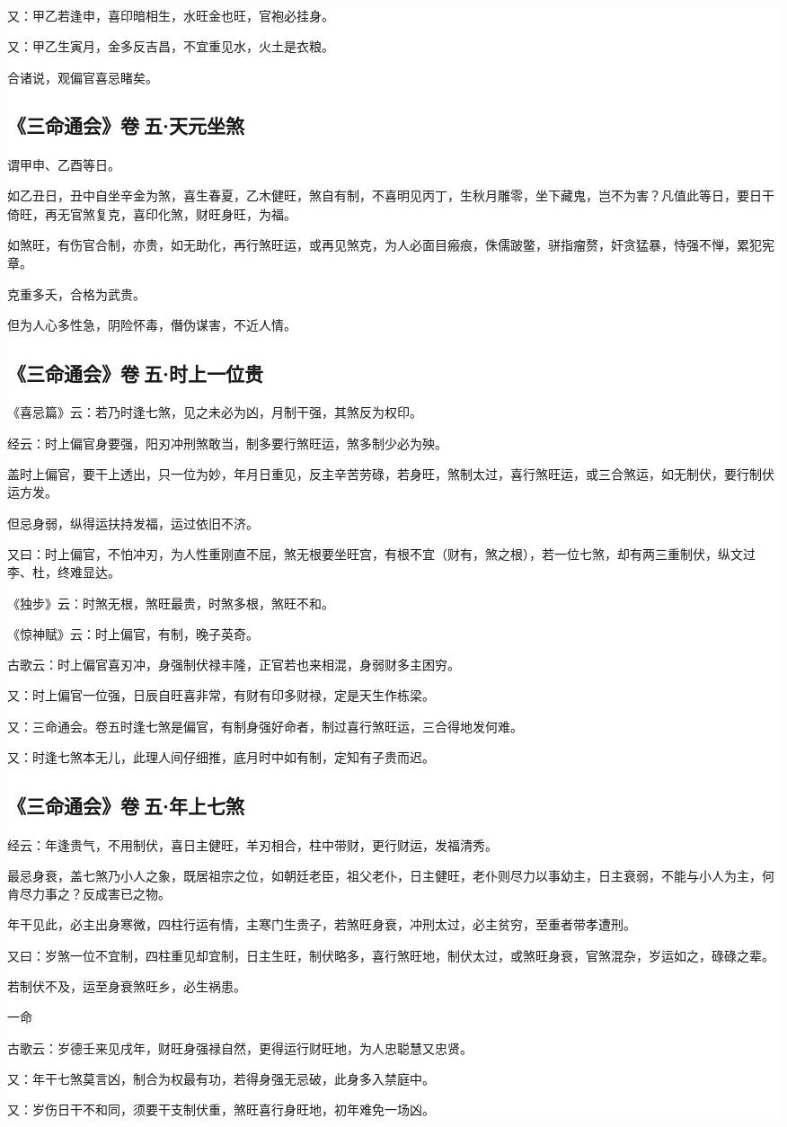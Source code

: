 又：甲乙若逢申，喜印暗相生，水旺金也旺，官袍必挂身。

又：甲乙生寅月，金多反吉昌，不宜重见水，火土是衣粮。

合诸说，观偏官喜忌睹矣。

## 《三命通会》卷 五·天元坐煞

谓甲申、乙酉等日。

如乙丑日，丑中自坐辛金为煞，喜生春夏，乙木健旺，煞自有制，不喜明见丙丁，生秋月雕零，坐下藏鬼，岂不为害？凡值此等日，要日干倚旺，再无官煞复克，喜印化煞，财旺身旺，为福。

如煞旺，有伤官合制，亦贵，如无助化，再行煞旺运，或再见煞克，为人必面目瘢痕，侏儒跛鳖，骈指瘤赘，奸贪猛暴，恃强不惮，累犯宪章。

克重多夭，合格为武贵。

但为人心多性急，阴险怀毒，僭伪谋害，不近人情。

## 《三命通会》卷 五·时上一位贵

《喜忌篇》云：若乃时逢七煞，见之未必为凶，月制干强，其煞反为权印。

经云：时上偏官身要强，阳刃冲刑煞敢当，制多要行煞旺运，煞多制少必为殃。

盖时上偏官，要干上透出，只一位为妙，年月日重见，反主辛苦劳碌，若身旺，煞制太过，喜行煞旺运，或三合煞运，如无制伏，要行制伏运方发。

但忌身弱，纵得运扶持发福，运过依旧不济。

又曰：时上偏官，不怕冲刃，为人性重刚直不屈，煞无根要坐旺宫，有根不宜（财有，煞之根），若一位七煞，却有两三重制伏，纵文过李、杜，终难显达。

《独步》云：时煞无根，煞旺最贵，时煞多根，煞旺不和。

《惊神赋》云：时上偏官，有制，晚子英奇。

古歌云：时上偏官喜刃冲，身强制伏禄丰隆，正官若也来相混，身弱财多主困穷。

又：时上偏官一位强，日辰自旺喜非常，有财有印多财禄，定是天生作栋梁。

又：三命通会。卷五时逢七煞是偏官，有制身强好命者，制过喜行煞旺运，三合得地发何难。

又：时逢七煞本无儿，此理人间仔细推，底月时中如有制，定知有子贵而迟。

## 《三命通会》卷 五·年上七煞

经云：年逢贵气，不用制伏，喜日主健旺，羊刃相合，柱中带财，更行财运，发福清秀。

最忌身衰，盖七煞乃小人之象，既居祖宗之位，如朝廷老臣，祖父老仆，日主健旺，老仆则尽力以事幼主，日主衰弱，不能与小人为主，何肯尽力事之？反成害已之物。

年干见此，必主出身寒微，四柱行运有情，主寒门生贵子，若煞旺身衰，冲刑太过，必主贫穷，至重者带孝遭刑。

又曰：岁煞一位不宜制，四柱重见却宜制，日主生旺，制伏略多，喜行煞旺地，制伏太过，或煞旺身衰，官煞混杂，岁运如之，碌碌之辈。

若制伏不及，运至身衰煞旺乡，必生祸患。

一命

古歌云：岁德壬来见戌年，财旺身强禄自然，更得运行财旺地，为人忠聪慧又忠贤。

又：年干七煞莫言凶，制合为权最有功，若得身强无忌破，此身多入禁庭中。

又：岁伤日干不和同，须要干支制伏重，煞旺喜行身旺地，初年难免一场凶。
